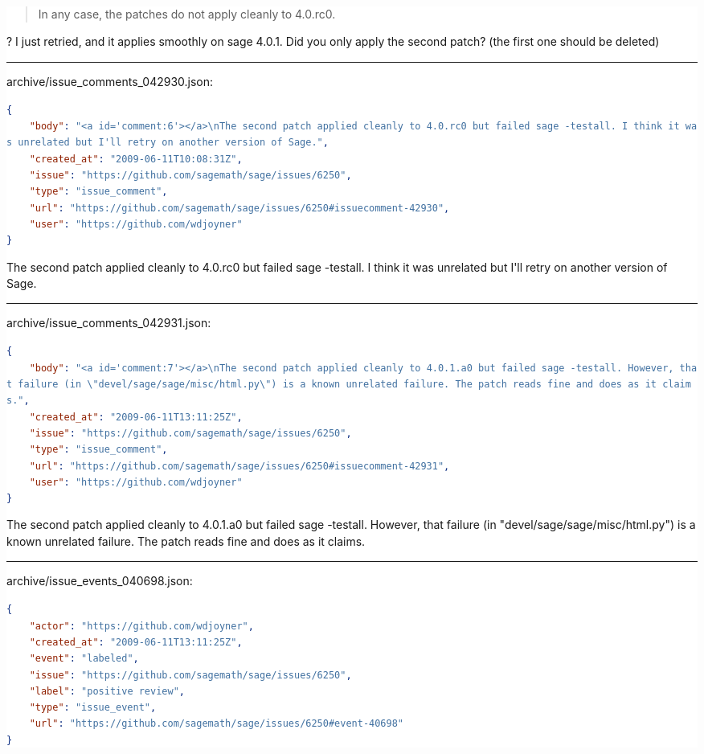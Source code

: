 
> In any case, the patches do not apply cleanly to 4.0.rc0. 

? I just retried, and it applies smoothly on sage 4.0.1. Did you only apply the second patch? (the first one should be deleted)



---

archive/issue_comments_042930.json:
```json
{
    "body": "<a id='comment:6'></a>\nThe second patch applied cleanly to 4.0.rc0 but failed sage -testall. I think it was unrelated but I'll retry on another version of Sage.",
    "created_at": "2009-06-11T10:08:31Z",
    "issue": "https://github.com/sagemath/sage/issues/6250",
    "type": "issue_comment",
    "url": "https://github.com/sagemath/sage/issues/6250#issuecomment-42930",
    "user": "https://github.com/wdjoyner"
}
```

<a id='comment:6'></a>
The second patch applied cleanly to 4.0.rc0 but failed sage -testall. I think it was unrelated but I'll retry on another version of Sage.



---

archive/issue_comments_042931.json:
```json
{
    "body": "<a id='comment:7'></a>\nThe second patch applied cleanly to 4.0.1.a0 but failed sage -testall. However, that failure (in \"devel/sage/sage/misc/html.py\") is a known unrelated failure. The patch reads fine and does as it claims.",
    "created_at": "2009-06-11T13:11:25Z",
    "issue": "https://github.com/sagemath/sage/issues/6250",
    "type": "issue_comment",
    "url": "https://github.com/sagemath/sage/issues/6250#issuecomment-42931",
    "user": "https://github.com/wdjoyner"
}
```

<a id='comment:7'></a>
The second patch applied cleanly to 4.0.1.a0 but failed sage -testall. However, that failure (in "devel/sage/sage/misc/html.py") is a known unrelated failure. The patch reads fine and does as it claims.



---

archive/issue_events_040698.json:
```json
{
    "actor": "https://github.com/wdjoyner",
    "created_at": "2009-06-11T13:11:25Z",
    "event": "labeled",
    "issue": "https://github.com/sagemath/sage/issues/6250",
    "label": "positive review",
    "type": "issue_event",
    "url": "https://github.com/sagemath/sage/issues/6250#event-40698"
}
```

